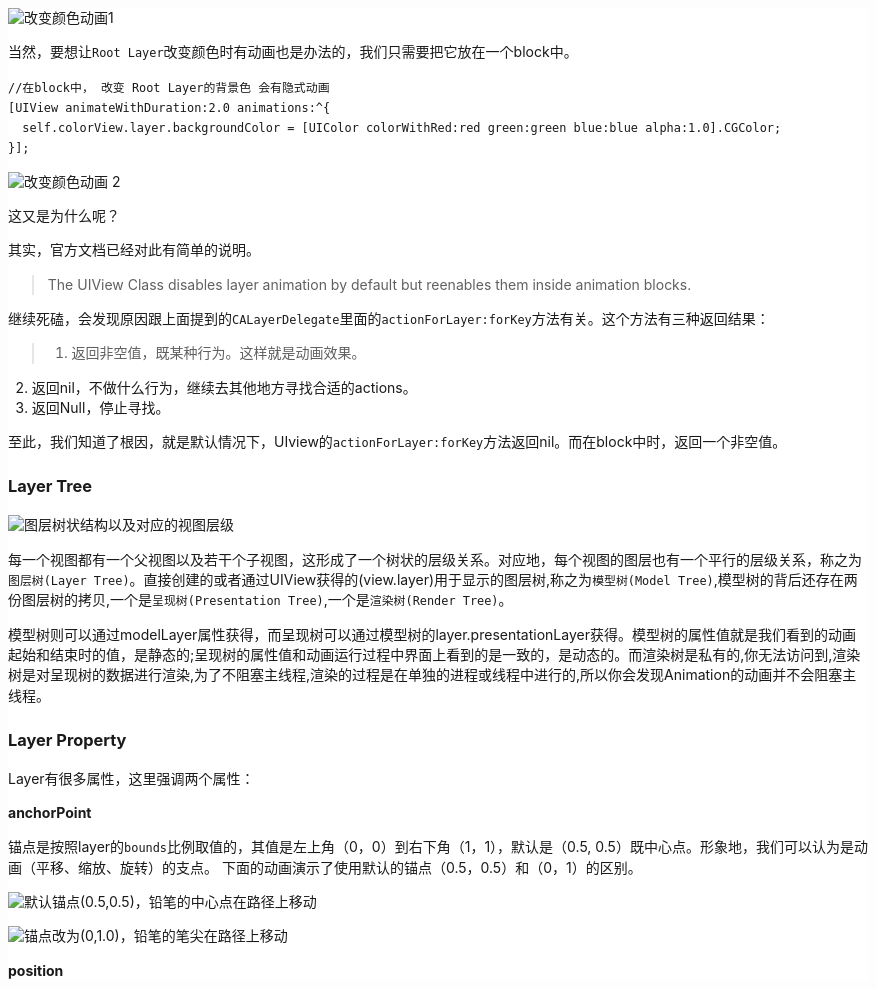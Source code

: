 
![改变颜色动画1](http://upload-images.jianshu.io/upload_images/1136939-2043d8858125c51b.gif?imageMogr2/auto-orient/strip)

当然，要想让`Root Layer`改变颜色时有动画也是办法的，我们只需要把它放在一个block中。

``` objective_c
//在block中， 改变 Root Layer的背景色 会有隐式动画
[UIView animateWithDuration:2.0 animations:^{
  self.colorView.layer.backgroundColor = [UIColor colorWithRed:red green:green blue:blue alpha:1.0].CGColor;
}]; 
```
![改变颜色动画 2](http://upload-images.jianshu.io/upload_images/1136939-634c2f3e5d435193.gif?imageMogr2/auto-orient/strip)



这又是为什么呢？

其实，官方文档已经对此有简单的说明。

> The UIView Class disables layer animation by default but reenables them inside animation blocks.

继续死磕，会发现原因跟上面提到的`CALayerDelegate`里面的`actionForLayer:forKey`方法有关。这个方法有三种返回结果：

>1. 返回非空值，既某种行为。这样就是动画效果。
2. 返回nil，不做什么行为，继续去其他地方寻找合适的actions。
3. 返回Null，停止寻找。

至此，我们知道了根因，就是默认情况下，UIview的`actionForLayer:forKey`方法返回nil。而在block中时，返回一个非空值。

### Layer Tree ###

![图层树状结构以及对应的视图层级](http://upload-images.jianshu.io/upload_images/1136939-7d2a2ce51406898f.png?imageMogr2/auto-orient/strip%7CimageView2/2/w/1240)

每一个视图都有一个父视图以及若干个子视图，这形成了一个树状的层级关系。对应地，每个视图的图层也有一个平行的层级关系，称之为`图层树(Layer Tree)`。直接创建的或者通过UIView获得的(view.layer)用于显示的图层树,称之为`模型树(Model Tree)`,模型树的背后还存在两份图层树的拷贝,一个是`呈现树(Presentation Tree)`,一个是`渲染树(Render Tree)`。

模型树则可以通过modelLayer属性获得，而呈现树可以通过模型树的layer.presentationLayer获得。模型树的属性值就是我们看到的动画起始和结束时的值，是静态的;呈现树的属性值和动画运行过程中界面上看到的是一致的，是动态的。而渲染树是私有的,你无法访问到,渲染树是对呈现树的数据进行渲染,为了不阻塞主线程,渲染的过程是在单独的进程或线程中进行的,所以你会发现Animation的动画并不会阻塞主线程。

### Layer Property ###

Layer有很多属性，这里强调两个属性：

**anchorPoint**

锚点是按照layer的`bounds`比例取值的，其值是左上角（0，0）到右下角（1，1），默认是（0.5, 0.5）既中心点。形象地，我们可以认为是动画（平移、缩放、旋转）的支点。
下面的动画演示了使用默认的锚点（0.5，0.5）和（0，1）的区别。

![默认锚点(0.5,0.5)，铅笔的中心点在路径上移动](http://upload-images.jianshu.io/upload_images/1136939-4b68c78f7db6e30b.gif?imageMogr2/auto-orient/strip)

![锚点改为(0,1.0)，铅笔的笔尖在路径上移动](http://upload-images.jianshu.io/upload_images/1136939-49ffe31d7d4b904a.gif?imageMogr2/auto-orient/strip)

**position**
